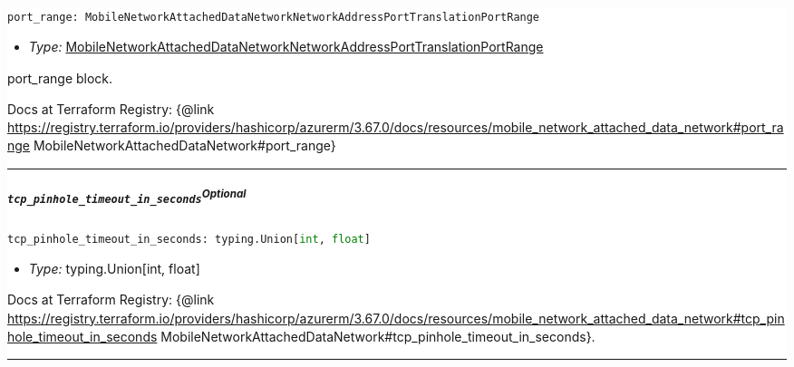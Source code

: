 ```python
port_range: MobileNetworkAttachedDataNetworkNetworkAddressPortTranslationPortRange
```

- *Type:* <a href="#@cdktf/provider-azurerm.mobileNetworkAttachedDataNetwork.MobileNetworkAttachedDataNetworkNetworkAddressPortTranslationPortRange">MobileNetworkAttachedDataNetworkNetworkAddressPortTranslationPortRange</a>

port_range block.

Docs at Terraform Registry: {@link https://registry.terraform.io/providers/hashicorp/azurerm/3.67.0/docs/resources/mobile_network_attached_data_network#port_range MobileNetworkAttachedDataNetwork#port_range}

---

##### `tcp_pinhole_timeout_in_seconds`<sup>Optional</sup> <a name="tcp_pinhole_timeout_in_seconds" id="@cdktf/provider-azurerm.mobileNetworkAttachedDataNetwork.MobileNetworkAttachedDataNetworkNetworkAddressPortTranslation.property.tcpPinholeTimeoutInSeconds"></a>

```python
tcp_pinhole_timeout_in_seconds: typing.Union[int, float]
```

- *Type:* typing.Union[int, float]

Docs at Terraform Registry: {@link https://registry.terraform.io/providers/hashicorp/azurerm/3.67.0/docs/resources/mobile_network_attached_data_network#tcp_pinhole_timeout_in_seconds MobileNetworkAttachedDataNetwork#tcp_pinhole_timeout_in_seconds}.

---

